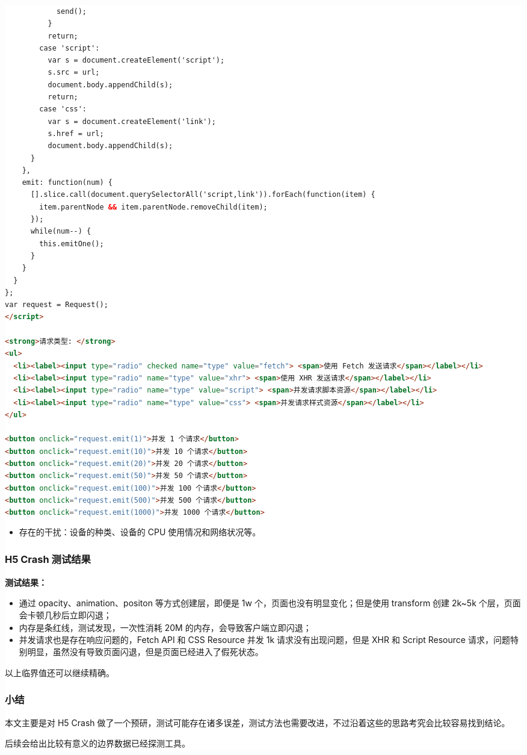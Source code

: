 ```html
            send();
          }
          return;
        case 'script':
          var s = document.createElement('script');
          s.src = url;
          document.body.appendChild(s);
          return;
        case 'css':
          var s = document.createElement('link');
          s.href = url;
          document.body.appendChild(s);
      }
    },
    emit: function(num) {
      [].slice.call(document.querySelectorAll('script,link')).forEach(function(item) {
        item.parentNode && item.parentNode.removeChild(item);
      });
      while(num--) {
        this.emitOne();
      }
    }
  }
};
var request = Request();
</script>

<strong>请求类型: </strong>
<ul>
  <li><label><input type="radio" checked name="type" value="fetch"> <span>使用 Fetch 发送请求</span></label></li>
  <li><label><input type="radio" name="type" value="xhr"> <span>使用 XHR 发送请求</span></label></li>
  <li><label><input type="radio" name="type" value="script"> <span>并发请求脚本资源</span></label></li>
  <li><label><input type="radio" name="type" value="css"> <span>并发请求样式资源</span></label></li>
</ul>

<button onclick="request.emit(1)">并发 1 个请求</button>
<button onclick="request.emit(10)">并发 10 个请求</button>
<button onclick="request.emit(20)">并发 20 个请求</button>
<button onclick="request.emit(50)">并发 50 个请求</button>
<button onclick="request.emit(100)">并发 100 个请求</button>
<button onclick="request.emit(500)">并发 500 个请求</button>
<button onclick="request.emit(1000)">并发 1000 个请求</button>
```

- 存在的干扰：设备的种类、设备的 CPU 使用情况和网络状况等。

### H5 Crash 测试结果

**测试结果：**

- 通过 opacity、animation、positon 等方式创建层，即便是 1w 个，页面也没有明显变化；但是使用 transform 创建 2k~5k 个层，页面会卡顿几秒后立即闪退；
- 内存是条红线，测试发现，一次性消耗 20M 的内存，会导致客户端立即闪退；
- 并发请求也是存在响应问题的，Fetch API 和 CSS Resource 并发 1k 请求没有出现问题，但是 XHR 和 Script Resource 请求，问题特别明显，虽然没有导致页面闪退，但是页面已经进入了假死状态。

以上临界值还可以继续精确。

### 小结

本文主要是对 H5 Crash 做了一个预研，测试可能存在诸多误差，测试方法也需要改进，不过沿着这些的思路考究会比较容易找到结论。

后续会给出比较有意义的边界数据已经探测工具。